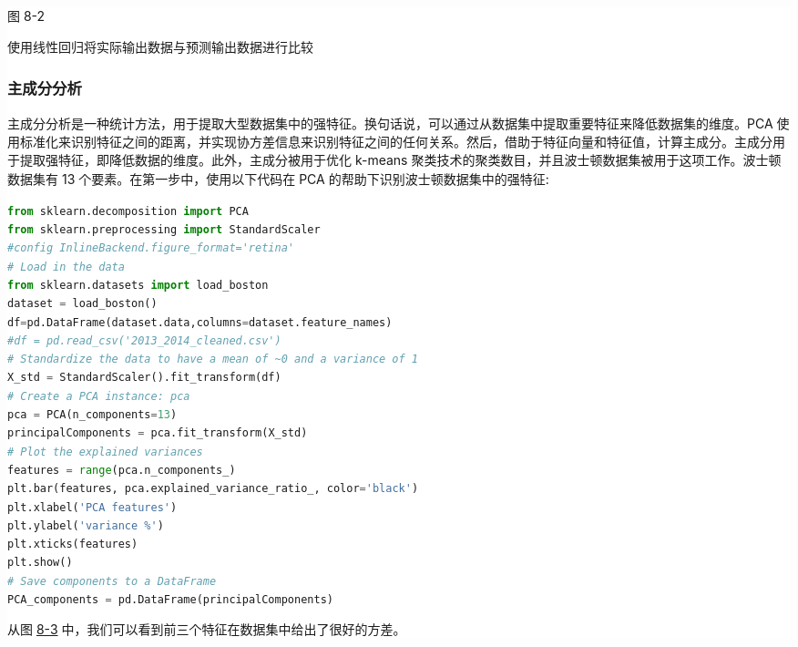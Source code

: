 图 8-2

使用线性回归将实际输出数据与预测输出数据进行比较

### 主成分分析

主成分分析是一种统计方法，用于提取大型数据集中的强特征。换句话说，可以通过从数据集中提取重要特征来降低数据集的维度。PCA 使用标准化来识别特征之间的距离，并实现协方差信息来识别特征之间的任何关系。然后，借助于特征向量和特征值，计算主成分。主成分用于提取强特征，即降低数据的维度。此外，主成分被用于优化 k-means 聚类技术的聚类数目，并且波士顿数据集被用于这项工作。波士顿数据集有 13 个要素。在第一步中，使用以下代码在 PCA 的帮助下识别波士顿数据集中的强特征:

```py
from sklearn.decomposition import PCA
from sklearn.preprocessing import StandardScaler
#config InlineBackend.figure_format='retina'
# Load in the data
from sklearn.datasets import load_boston
dataset = load_boston()
df=pd.DataFrame(dataset.data,columns=dataset.feature_names)
#df = pd.read_csv('2013_2014_cleaned.csv')
# Standardize the data to have a mean of ~0 and a variance of 1
X_std = StandardScaler().fit_transform(df)
# Create a PCA instance: pca
pca = PCA(n_components=13)
principalComponents = pca.fit_transform(X_std)
# Plot the explained variances
features = range(pca.n_components_)
plt.bar(features, pca.explained_variance_ratio_, color='black')
plt.xlabel('PCA features')
plt.ylabel('variance %')
plt.xticks(features)
plt.show()
# Save components to a DataFrame
PCA_components = pd.DataFrame(principalComponents)

```

从图 [8-3](#Fig3) 中，我们可以看到前三个特征在数据集中给出了很好的方差。
